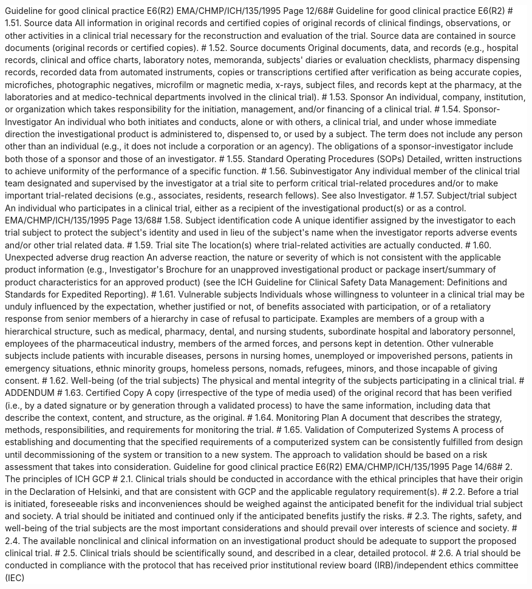 Guideline for good clinical practice E6(R2) EMA/CHMP/ICH/135/1995 Page 12/68\# Guideline for good clinical practice E6(R2) # 1.51. Source data All information in original records and certified copies of original records of clinical findings, observations, or other activities in a clinical trial necessary for the reconstruction and evaluation of the trial. Source data are contained in source documents (original records or certified copies). # 1.52. Source documents Original documents, data, and records (e.g., hospital records, clinical and office charts, laboratory notes, memoranda, subjects' diaries or evaluation checklists, pharmacy dispensing records, recorded data from automated instruments, copies or transcriptions certified after verification as being accurate copies, microfiches, photographic negatives, microfilm or magnetic media, x-rays, subject files, and records kept at the pharmacy, at the laboratories and at medico-technical departments involved in the clinical trial). # 1.53. Sponsor An individual, company, institution, or organization which takes responsibility for the initiation, management, and/or financing of a clinical trial. # 1.54. Sponsor-Investigator An individual who both initiates and conducts, alone or with others, a clinical trial, and under whose immediate direction the investigational product is administered to, dispensed to, or used by a subject. The term does not include any person other than an individual (e.g., it does not include a corporation or an agency). The obligations of a sponsor-investigator include both those of a sponsor and those of an investigator. # 1.55. Standard Operating Procedures (SOPs) Detailed, written instructions to achieve uniformity of the performance of a specific function. # 1.56. Subinvestigator Any individual member of the clinical trial team designated and supervised by the investigator at a trial site to perform critical trial-related procedures and/or to make important trial-related decisions (e.g., associates, residents, research fellows). See also Investigator. # 1.57. Subject/trial subject An individual who participates in a clinical trial, either as a recipient of the investigational product(s) or as a control. EMA/CHMP/ICH/135/1995 Page 13/68\# 1.58. Subject identification code A unique identifier assigned by the investigator to each trial subject to protect the subject's identity and used in lieu of the subject's name when the investigator reports adverse events and/or other trial related data. # 1.59. Trial site The location(s) where trial-related activities are actually conducted. # 1.60. Unexpected adverse drug reaction An adverse reaction, the nature or severity of which is not consistent with the applicable product information (e.g., Investigator's Brochure for an unapproved investigational product or package insert/summary of product characteristics for an approved product) (see the ICH Guideline for Clinical Safety Data Management: Definitions and Standards for Expedited Reporting). # 1.61. Vulnerable subjects Individuals whose willingness to volunteer in a clinical trial may be unduly influenced by the expectation, whether justified or not, of benefits associated with participation, or of a retaliatory response from senior members of a hierarchy in case of refusal to participate. Examples are members of a group with a hierarchical structure, such as medical, pharmacy, dental, and nursing students, subordinate hospital and laboratory personnel, employees of the pharmaceutical industry, members of the armed forces, and persons kept in detention. Other vulnerable subjects include patients with incurable diseases, persons in nursing homes, unemployed or impoverished persons, patients in emergency situations, ethnic minority groups, homeless persons, nomads, refugees, minors, and those incapable of giving consent. # 1.62. Well-being (of the trial subjects) The physical and mental integrity of the subjects participating in a clinical trial. # ADDENDUM # 1.63. Certified Copy A copy (irrespective of the type of media used) of the original record that has been verified (i.e., by a dated signature or by generation through a validated process) to have the same information, including data that describe the context, content, and structure, as the original. # 1.64. Monitoring Plan A document that describes the strategy, methods, responsibilities, and requirements for monitoring the trial. # 1.65. Validation of Computerized Systems A process of establishing and documenting that the specified requirements of a computerized system can be consistently fulfilled from design until decommissioning of the system or transition to a new system. The approach to validation should be based on a risk assessment that takes into consideration. Guideline for good clinical practice E6(R2) EMA/CHMP/ICH/135/1995 Page 14/68\# 2. The principles of ICH GCP # 2.1. Clinical trials should be conducted in accordance with the ethical principles that have their origin in the Declaration of Helsinki, and that are consistent with GCP and the applicable regulatory requirement(s). # 2.2. Before a trial is initiated, foreseeable risks and inconveniences should be weighed against the anticipated benefit for the individual trial subject and society. A trial should be initiated and continued only if the anticipated benefits justify the risks. # 2.3. The rights, safety, and well-being of the trial subjects are the most important considerations and should prevail over interests of science and society. # 2.4. The available nonclinical and clinical information on an investigational product should be adequate to support the proposed clinical trial. # 2.5. Clinical trials should be scientifically sound, and described in a clear, detailed protocol. # 2.6. A trial should be conducted in compliance with the protocol that has received prior institutional review board (IRB)/independent ethics committee (IEC)